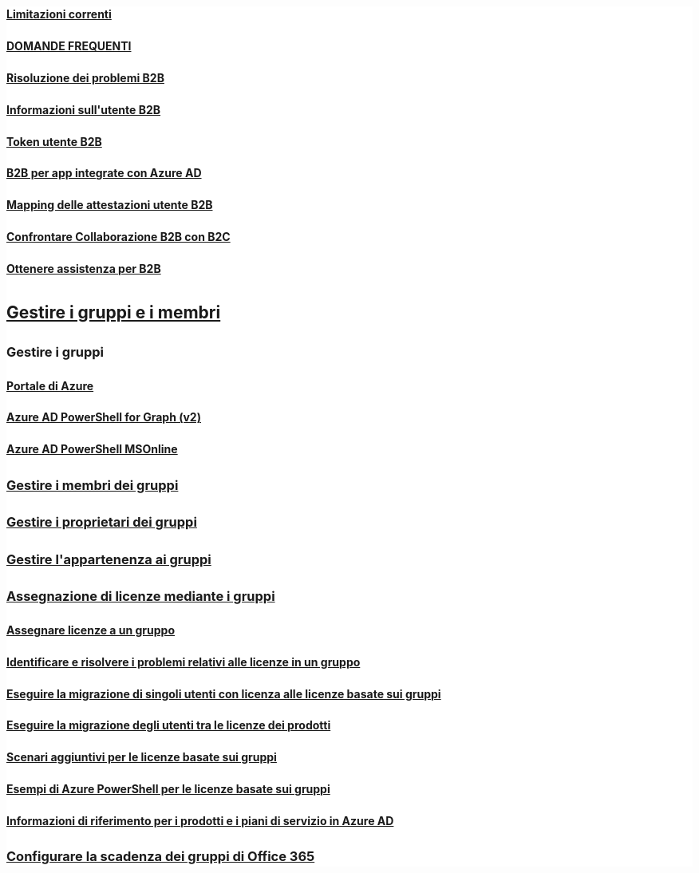 #### [Limitazioni correnti](b2b/current-limitations.md)
#### [DOMANDE FREQUENTI](b2b/faq.md)
#### [Risoluzione dei problemi B2B](b2b/troubleshoot.md)
#### [Informazioni sull'utente B2B](b2b/user-properties.md)
#### [Token utente B2B](b2b/user-token.md)
#### [B2B per app integrate con Azure AD](b2b/configure-saas-apps.md)
#### [Mapping delle attestazioni utente B2B](b2b/claims-mapping.md)
#### [Confrontare Collaborazione B2B con B2C](b2b/compare-with-b2c.md)
#### [Ottenere assistenza per B2B](b2b/get-support.md)

## [Gestire i gruppi e i membri](fundamentals/active-directory-manage-groups.md)
### Gestire i gruppi
#### [Portale di Azure](fundamentals/active-directory-groups-create-azure-portal.md)
#### [Azure AD PowerShell for Graph (v2)](active-directory-accessmanagement-groups-settings-v2-cmdlets.md)
#### [Azure AD PowerShell MSOnline](active-directory-accessmanagement-groups-settings-cmdlets.md)
### [Gestire i membri dei gruppi](fundamentals/active-directory-groups-members-azure-portal.md)
### [Gestire i proprietari dei gruppi](fundamentals/active-directory-accessmanagement-managing-group-owners.md)
### [Gestire l'appartenenza ai gruppi](fundamentals/active-directory-groups-membership-azure-portal.md)
### [Assegnazione di licenze mediante i gruppi](fundamentals/active-directory-licensing-whatis-azure-portal.md)
#### [Assegnare licenze a un gruppo](active-directory-licensing-group-assignment-azure-portal.md)
#### [Identificare e risolvere i problemi relativi alle licenze in un gruppo](active-directory-licensing-group-problem-resolution-azure-portal.md)
#### [Eseguire la migrazione di singoli utenti con licenza alle licenze basate sui gruppi](active-directory-licensing-group-migration-azure-portal.md)
#### [Eseguire la migrazione degli utenti tra le licenze dei prodotti](active-directory-licensing-group-product-migration.md)
#### [Scenari aggiuntivi per le licenze basate sui gruppi](active-directory-licensing-group-advanced.md)
#### [Esempi di Azure PowerShell per le licenze basate sui gruppi](active-directory-licensing-ps-examples.md)
#### [Informazioni di riferimento per i prodotti e i piani di servizio in Azure AD](active-directory-licensing-product-and-service-plan-reference.md)
### [Configurare la scadenza dei gruppi di Office 365](active-directory-groups-lifecycle-azure-portal.md)